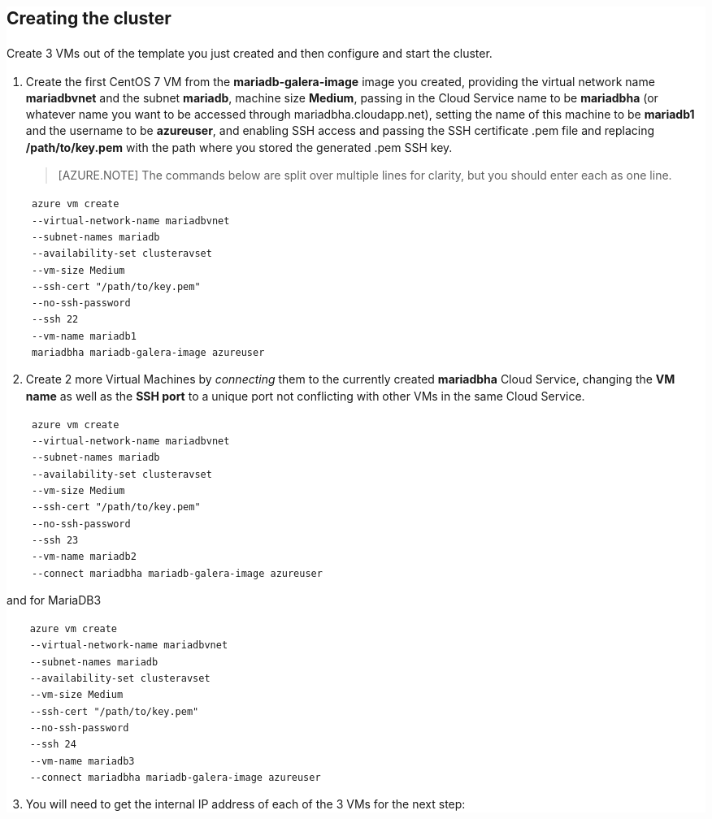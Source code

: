 ## Creating the cluster
 
Create 3 VMs out of the template you just created and then configure and start the cluster.

1. Create the first CentOS 7 VM from the **mariadb-galera-image** image you created, providing the virtual network name **mariadbvnet** and the subnet **mariadb**, machine size **Medium**, passing in the Cloud Service name to be **mariadbha** (or whatever name you want to be accessed through mariadbha.cloudapp.net), setting the name of this machine to be **mariadb1**  and the username to be **azureuser**,  and enabling SSH access and passing the SSH certificate .pem file and replacing **/path/to/key.pem** with the path where you stored the generated .pem SSH key.

	> [AZURE.NOTE] The commands below are split over multiple lines for clarity, but you should enter each as one line.

		azure vm create 
        --virtual-network-name mariadbvnet
        --subnet-names mariadb 
        --availability-set clusteravset
		--vm-size Medium 
		--ssh-cert "/path/to/key.pem" 
		--no-ssh-password 
		--ssh 22 
		--vm-name mariadb1 
		mariadbha mariadb-galera-image azureuser 

2. Create 2 more Virtual Machines by _connecting_ them to the currently created **mariadbha** Cloud Service, changing the **VM name** as well as the **SSH port** to a unique port not conflicting with other VMs in the same Cloud Service.

		azure vm create		
        --virtual-network-name mariadbvnet
        --subnet-names mariadb 
        --availability-set clusteravset
		--vm-size Medium
		--ssh-cert "/path/to/key.pem"
		--no-ssh-password
		--ssh 23
		--vm-name mariadb2
        --connect mariadbha mariadb-galera-image azureuser
and for MariaDB3

		azure vm create
        --virtual-network-name mariadbvnet
        --subnet-names mariadb 
        --availability-set clusteravset
		--vm-size Medium
		--ssh-cert "/path/to/key.pem"
		--no-ssh-password
		--ssh 24
		--vm-name mariadb3
        --connect mariadbha mariadb-galera-image azureuser
		
3. You will need to get the internal IP address of each of the 3 VMs for the next step:


[Architecture overview]: #architecture-overview
[Creating the template]: #creating-the-template
[Creating the cluster]: #creating-the-cluster
[Load balancing the cluster]: #load-balancing-the-cluster
[Validating the cluster]: #validating-the-cluster
[Next steps]: #next-steps
[Azure CLI]: http://azure.microsoft.com/documentation/articles/xplat-cli/
[Azure CLI command reference]: http://azure.microsoft.com/documentation/articles/virtual-machines-command-line-tools/
[performance tuning strategy]: http://azure.microsoft.com/sv-se/documentation/articles/virtual-machines-linux-optimize-mysql-perf/
[another way to cluster MySQL on Linux]: http://azure.microsoft.com/documentation/articles/virtual-machines-linux-mysql-cluster/